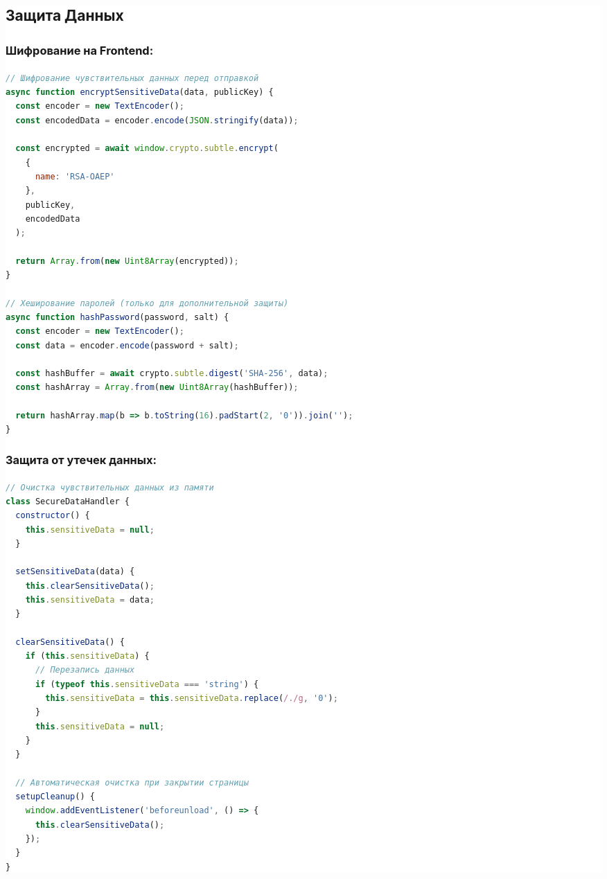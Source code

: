 ## Защита Данных

### Шифрование на Frontend:
```javascript
// Шифрование чувствительных данных перед отправкой
async function encryptSensitiveData(data, publicKey) {
  const encoder = new TextEncoder();
  const encodedData = encoder.encode(JSON.stringify(data));
  
  const encrypted = await window.crypto.subtle.encrypt(
    {
      name: 'RSA-OAEP'
    },
    publicKey,
    encodedData
  );
  
  return Array.from(new Uint8Array(encrypted));
}

// Хеширование паролей (только для дополнительной защиты)
async function hashPassword(password, salt) {
  const encoder = new TextEncoder();
  const data = encoder.encode(password + salt);
  
  const hashBuffer = await crypto.subtle.digest('SHA-256', data);
  const hashArray = Array.from(new Uint8Array(hashBuffer));
  
  return hashArray.map(b => b.toString(16).padStart(2, '0')).join('');
}
```

### Защита от утечек данных:
```javascript
// Очистка чувствительных данных из памяти
class SecureDataHandler {
  constructor() {
    this.sensitiveData = null;
  }
  
  setSensitiveData(data) {
    this.clearSensitiveData();
    this.sensitiveData = data;
  }
  
  clearSensitiveData() {
    if (this.sensitiveData) {
      // Перезапись данных
      if (typeof this.sensitiveData === 'string') {
        this.sensitiveData = this.sensitiveData.replace(/./g, '0');
      }
      this.sensitiveData = null;
    }
  }
  
  // Автоматическая очистка при закрытии страницы
  setupCleanup() {
    window.addEventListener('beforeunload', () => {
      this.clearSensitiveData();
    });
  }
}
```